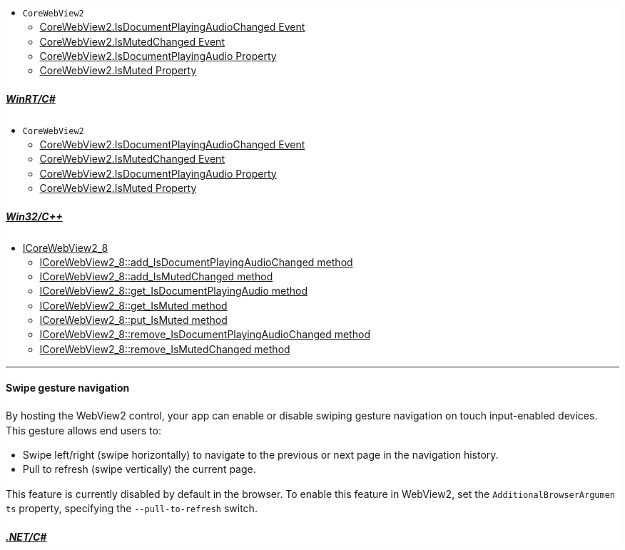 * `CoreWebView2`
   * [CoreWebView2.IsDocumentPlayingAudioChanged Event](/dotnet/api/microsoft.web.webview2.core.corewebview2.isdocumentplayingaudiochanged)
   * [CoreWebView2.IsMutedChanged Event](/dotnet/api/microsoft.web.webview2.core.corewebview2.ismutedchanged)
   * [CoreWebView2.IsDocumentPlayingAudio Property](/dotnet/api/microsoft.web.webview2.core.corewebview2.isdocumentplayingaudio)
   * [CoreWebView2.IsMuted Property](/dotnet/api/microsoft.web.webview2.core.corewebview2.ismuted)
   
##### [WinRT/C#](#tab/winrtcsharp)

* `CoreWebView2`
   * [CoreWebView2.IsDocumentPlayingAudioChanged Event](/microsoft-edge/webview2/reference/winrt/microsoft_web_webview2_core/corewebview2#isdocumentplayingaudiochanged)
   * [CoreWebView2.IsMutedChanged Event](/microsoft-edge/webview2/reference/winrt/microsoft_web_webview2_core/corewebview2#ismutedchanged)
   * [CoreWebView2.IsDocumentPlayingAudio Property](/microsoft-edge/webview2/reference/winrt/microsoft_web_webview2_core/corewebview2#isdocumentplayingaudio)
   * [CoreWebView2.IsMuted Property](/microsoft-edge/webview2/reference/winrt/microsoft_web_webview2_core/corewebview2#ismuted)
   
##### [Win32/C++](#tab/win32cpp)

* [ICoreWebView2_8](/microsoft-edge/webview2/reference/win32/icorewebview2_8)
   * [ICoreWebView2_8::add_IsDocumentPlayingAudioChanged method](/microsoft-edge/webview2/reference/win32/icorewebview2_8#add_isdocumentplayingaudiochanged)
   * [ICoreWebView2_8::add_IsMutedChanged method](/microsoft-edge/webview2/reference/win32/icorewebview2_8#add_ismutedchanged)
   * [ICoreWebView2_8::get_IsDocumentPlayingAudio method](/microsoft-edge/webview2/reference/win32/icorewebview2_8#get_isdocumentplayingaudio)
   * [ICoreWebView2_8::get_IsMuted method](/microsoft-edge/webview2/reference/win32/icorewebview2_8#get_ismuted)
   * [ICoreWebView2_8::put_IsMuted method](/microsoft-edge/webview2/reference/win32/icorewebview2_8#put_ismuted)
   * [ICoreWebView2_8::remove_IsDocumentPlayingAudioChanged method](/microsoft-edge/webview2/reference/win32/icorewebview2_8#remove_isdocumentplayingaudiochanged)
   * [ICoreWebView2_8::remove_IsMutedChanged method](/microsoft-edge/webview2/reference/win32/icorewebview2_8#remove_ismutedchanged)

---



#### Swipe gesture navigation

By hosting the WebView2 control, your app can enable or disable swiping gesture navigation on touch input-enabled devices. This gesture allows end users to:
*  Swipe left/right (swipe horizontally) to navigate to the previous or next page in the navigation history.
*  Pull to refresh (swipe vertically) the current page.

This feature is currently disabled by default in the browser.  To enable this feature in WebView2, set the `AdditionalBrowserArguments` property, specifying the `--pull-to-refresh` switch.

##### [.NET/C#](#tab/dotnetcsharp)
